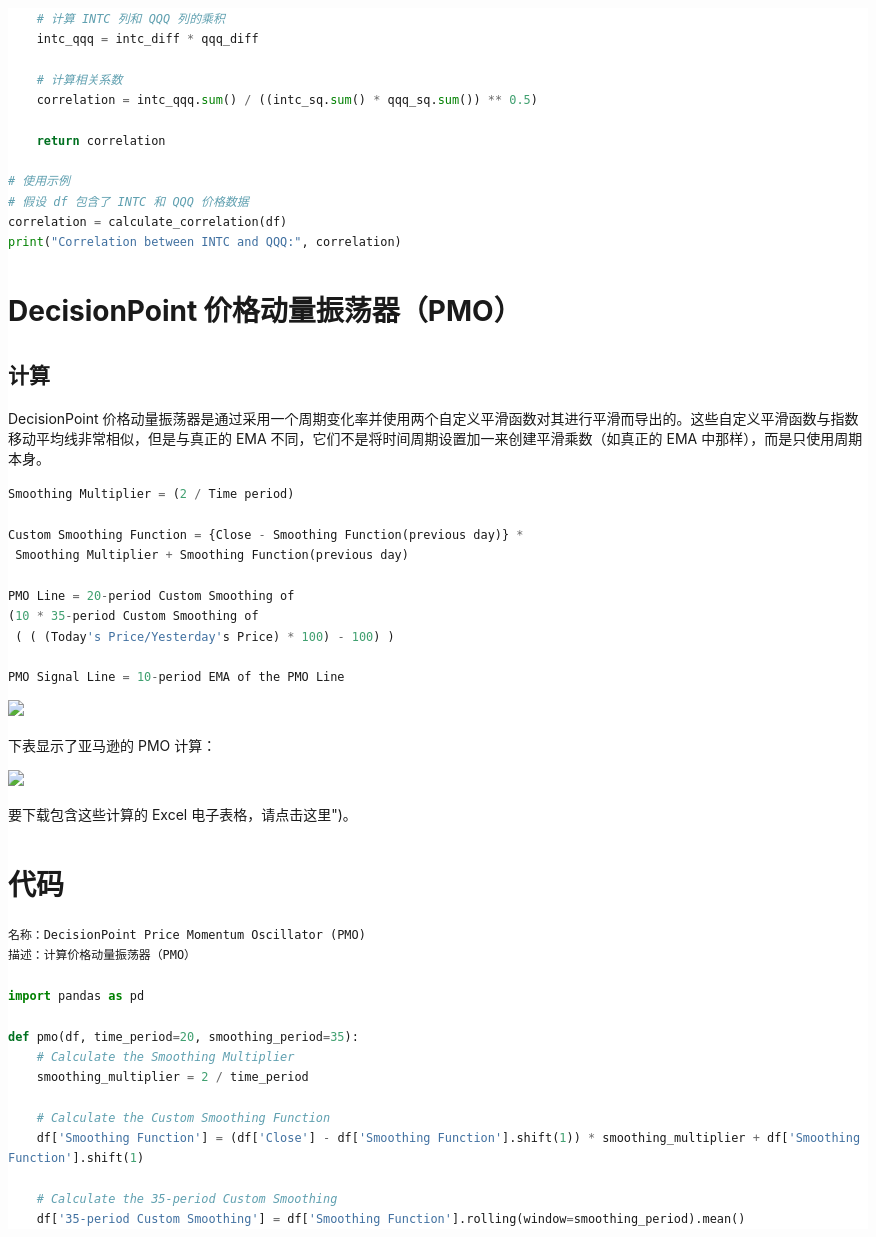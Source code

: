 ```python
    # 计算 INTC 列和 QQQ 列的乘积
    intc_qqq = intc_diff * qqq_diff
    
    # 计算相关系数
    correlation = intc_qqq.sum() / ((intc_sq.sum() * qqq_sq.sum()) ** 0.5)
    
    return correlation

# 使用示例
# 假设 df 包含了 INTC 和 QQQ 价格数据
correlation = calculate_correlation(df)
print("Correlation between INTC and QQQ:", correlation)
```

# DecisionPoint 价格动量振荡器（PMO）

## 计算

DecisionPoint 价格动量振荡器是通过采用一个周期变化率并使用两个自定义平滑函数对其进行平滑而导出的。这些自定义平滑函数与指数移动平均线非常相似，但是与真正的 EMA 不同，它们不是将时间周期设置加一来创建平滑乘数（如真正的 EMA 中那样），而是只使用周期本身。

```py
Smoothing Multiplier = (2 / Time period)

Custom Smoothing Function = {Close - Smoothing Function(previous day)} *
 Smoothing Multiplier + Smoothing Function(previous day) 

PMO Line = 20-period Custom Smoothing of
(10 * 35-period Custom Smoothing of
 ( ( (Today's Price/Yesterday's Price) * 100) - 100) )

PMO Signal Line = 10-period EMA of the PMO Line
```

![](https://gitcode.net/OpenDocCN/geekdoc-quant-zh/-/raw/master/docs/tech-ind-ovly/img/fcf273d3319262ef16792bc1bc61ab3d.jpg)

下表显示了亚马逊的 PMO 计算：

![](https://gitcode.net/OpenDocCN/geekdoc-quant-zh/-/raw/master/docs/tech-ind-ovly/img/848e8a353e052ece6f3bcd60d6a8d12d.jpg)

要下载包含这些计算的 Excel 电子表格，请点击这里")。



# 代码

```py
名称：DecisionPoint Price Momentum Oscillator (PMO)
描述：计算价格动量振荡器（PMO）

import pandas as pd

def pmo(df, time_period=20, smoothing_period=35):
    # Calculate the Smoothing Multiplier
    smoothing_multiplier = 2 / time_period
    
    # Calculate the Custom Smoothing Function
    df['Smoothing Function'] = (df['Close'] - df['Smoothing Function'].shift(1)) * smoothing_multiplier + df['Smoothing Function'].shift(1)
    
    # Calculate the 35-period Custom Smoothing
    df['35-period Custom Smoothing'] = df['Smoothing Function'].rolling(window=smoothing_period).mean()
```
